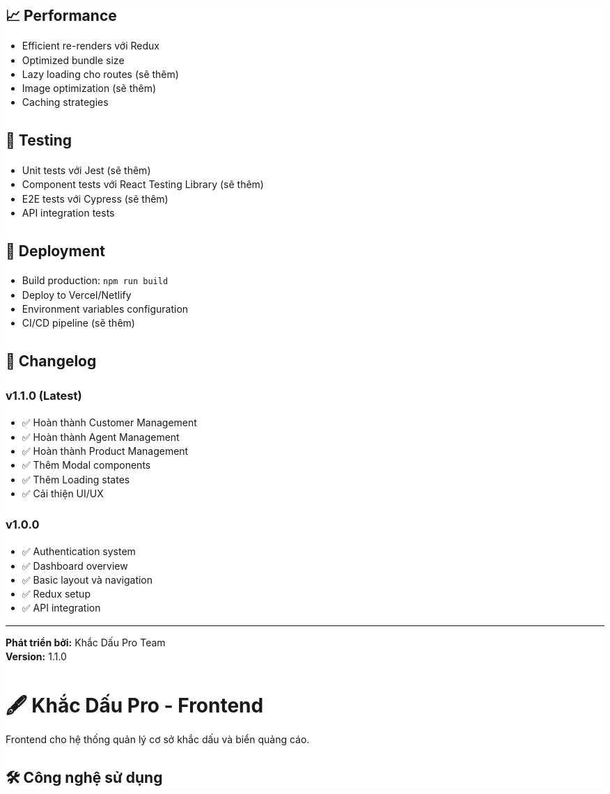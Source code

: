 ## 📈 Performance

- Efficient re-renders với Redux
- Optimized bundle size
- Lazy loading cho routes (sẽ thêm)
- Image optimization (sẽ thêm)
- Caching strategies

## 🧪 Testing

- Unit tests với Jest (sẽ thêm)
- Component tests với React Testing Library (sẽ thêm)
- E2E tests với Cypress (sẽ thêm)
- API integration tests

## 🚀 Deployment

- Build production: `npm run build`
- Deploy to Vercel/Netlify
- Environment variables configuration
- CI/CD pipeline (sẽ thêm)

## 📝 Changelog

### v1.1.0 (Latest)
- ✅ Hoàn thành Customer Management
- ✅ Hoàn thành Agent Management  
- ✅ Hoàn thành Product Management
- ✅ Thêm Modal components
- ✅ Thêm Loading states
- ✅ Cải thiện UI/UX

### v1.0.0
- ✅ Authentication system
- ✅ Dashboard overview
- ✅ Basic layout và navigation
- ✅ Redux setup
- ✅ API integration

---

**Phát triển bởi:** Khắc Dấu Pro Team  
**Version:** 1.1.0  
# 🖋️ Khắc Dấu Pro - Frontend

Frontend cho hệ thống quản lý cơ sở khắc dấu và biển quảng cáo.

## 🛠️ Công nghệ sử dụng
